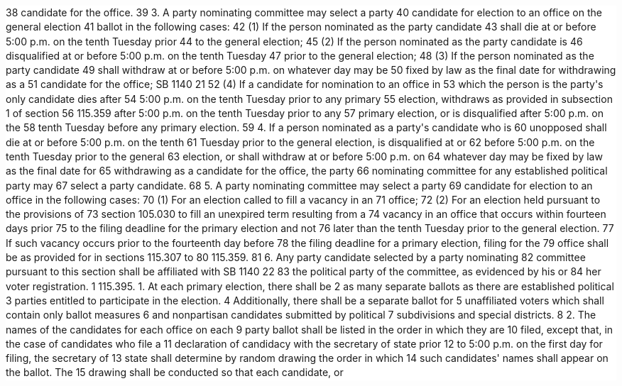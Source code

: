 38 candidate for the office.
39 3. A party nominating committee may select a party
40 candidate for election to an office on the general election
41 ballot in the following cases:
42 (1) If the person nominated as the party candidate
43 shall die at or before 5:00 p.m. on the tenth Tuesday prior
44 to the general election;
45 (2) If the person nominated as the party candidate is
46 disqualified at or before 5:00 p.m. on the tenth Tuesday
47 prior to the general election;
48 (3) If the person nominated as the party candidate
49 shall withdraw at or before 5:00 p.m. on whatever day may be
50 fixed by law as the final date for withdrawing as a
51 candidate for the office;
SB 1140 21
52 (4) If a candidate for nomination to an office in
53 which the person is the party's only candidate dies after
54 5:00 p.m. on the tenth Tuesday prior to any primary
55 election, withdraws as provided in subsection 1 of section
56 115.359 after 5:00 p.m. on the tenth Tuesday prior to any
57 primary election, or is disqualified after 5:00 p.m. on the
58 tenth Tuesday before any primary election.
59 4. If a person nominated as a party's candidate who is
60 unopposed shall die at or before 5:00 p.m. on the tenth
61 Tuesday prior to the general election, is disqualified at or
62 before 5:00 p.m. on the tenth Tuesday prior to the general
63 election, or shall withdraw at or before 5:00 p.m. on
64 whatever day may be fixed by law as the final date for
65 withdrawing as a candidate for the office, the party
66 nominating committee for any established political party may
67 select a party candidate.
68 5. A party nominating committee may select a party
69 candidate for election to an office in the following cases:
70 (1) For an election called to fill a vacancy in an
71 office;
72 (2) For an election held pursuant to the provisions of
73 section 105.030 to fill an unexpired term resulting from a
74 vacancy in an office that occurs within fourteen days prior
75 to the filing deadline for the primary election and not
76 later than the tenth Tuesday prior to the general election.
77 If such vacancy occurs prior to the fourteenth day before
78 the filing deadline for a primary election, filing for the
79 office shall be as provided for in sections 115.307 to
80 115.359.
81 6. Any party candidate selected by a party nominating
82 committee pursuant to this section shall be affiliated with
SB 1140 22
83 the political party of the committee, as evidenced by his or
84 her voter registration.
1 115.395. 1. At each primary election, there shall be
2 as many separate ballots as there are established political
3 parties entitled to participate in the election.
4 Additionally, there shall be a separate ballot for
5 unaffiliated voters which shall contain only ballot measures
6 and nonpartisan candidates submitted by political
7 subdivisions and special districts.
8 2. The names of the candidates for each office on each
9 party ballot shall be listed in the order in which they are
10 filed, except that, in the case of candidates who file a
11 declaration of candidacy with the secretary of state prior
12 to 5:00 p.m. on the first day for filing, the secretary of
13 state shall determine by random drawing the order in which
14 such candidates' names shall appear on the ballot. The
15 drawing shall be conducted so that each candidate, or